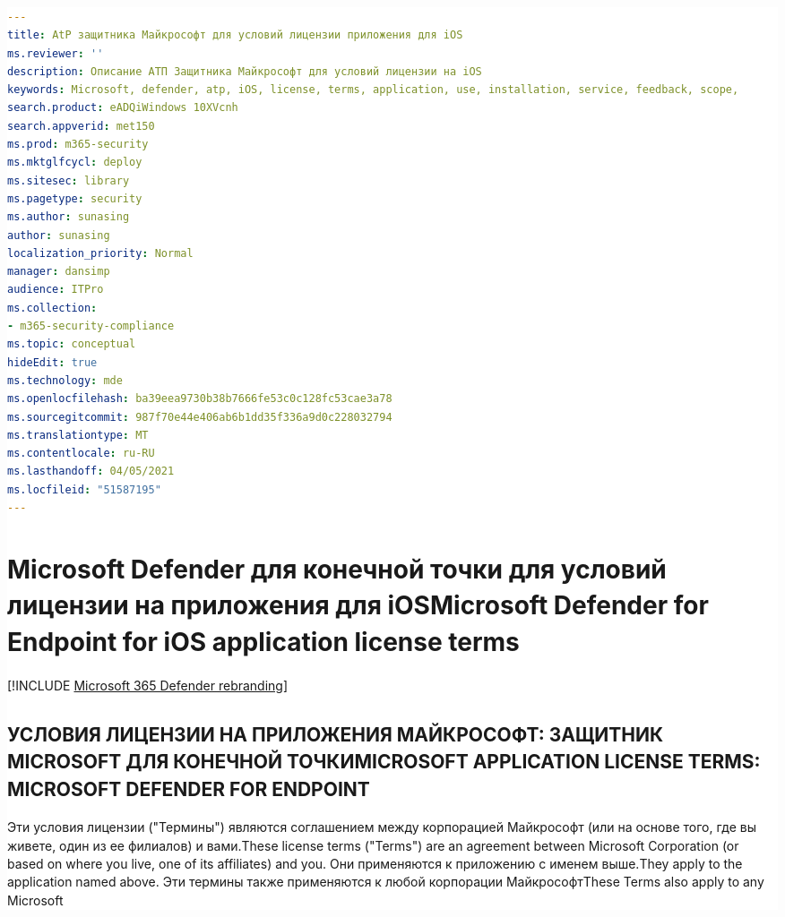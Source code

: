 ```yaml
---
title: AtP защитника Майкрософт для условий лицензии приложения для iOS
ms.reviewer: ''
description: Описание АТП Защитника Майкрософт для условий лицензии на iOS
keywords: Microsoft, defender, atp, iOS, license, terms, application, use, installation, service, feedback, scope,
search.product: eADQiWindows 10XVcnh
search.appverid: met150
ms.prod: m365-security
ms.mktglfcycl: deploy
ms.sitesec: library
ms.pagetype: security
ms.author: sunasing
author: sunasing
localization_priority: Normal
manager: dansimp
audience: ITPro
ms.collection:
- m365-security-compliance
ms.topic: conceptual
hideEdit: true
ms.technology: mde
ms.openlocfilehash: ba39eea9730b38b7666fe53c0c128fc53cae3a78
ms.sourcegitcommit: 987f70e44e406ab6b1dd35f336a9d0c228032794
ms.translationtype: MT
ms.contentlocale: ru-RU
ms.lasthandoff: 04/05/2021
ms.locfileid: "51587195"
---
```

# <a name="microsoft-defender-for-endpoint-for-ios-application-license-terms"></a><span data-ttu-id="dfde8-104">Microsoft Defender для конечной точки для условий лицензии на приложения для iOS</span><span class="sxs-lookup"><span data-stu-id="dfde8-104">Microsoft Defender for Endpoint for iOS application license terms</span></span>

[!INCLUDE [Microsoft 365 Defender rebranding](../../includes/microsoft-defender.md)]


## <a name="microsoft-application-license-terms-microsoft-defender-for-endpoint"></a><span data-ttu-id="dfde8-105">УСЛОВИЯ ЛИЦЕНЗИИ НА ПРИЛОЖЕНИЯ МАЙКРОСОФТ: ЗАЩИТНИК MICROSOFT ДЛЯ КОНЕЧНОЙ ТОЧКИ</span><span class="sxs-lookup"><span data-stu-id="dfde8-105">MICROSOFT APPLICATION LICENSE TERMS: MICROSOFT DEFENDER FOR ENDPOINT</span></span>

<span data-ttu-id="dfde8-106">Эти условия лицензии ("Термины") являются соглашением между корпорацией Майкрософт (или на основе того, где вы живете, один из ее филиалов) и вами.</span><span class="sxs-lookup"><span data-stu-id="dfde8-106">These license terms ("Terms") are an agreement between Microsoft Corporation (or based on where you live, one of its affiliates) and you.</span></span> <span data-ttu-id="dfde8-107">Они применяются к приложению с именем выше.</span><span class="sxs-lookup"><span data-stu-id="dfde8-107">They apply to the application named above.</span></span> <span data-ttu-id="dfde8-108">Эти термины также применяются к любой корпорации Майкрософт</span><span class="sxs-lookup"><span data-stu-id="dfde8-108">These Terms also apply to any Microsoft</span></span>
